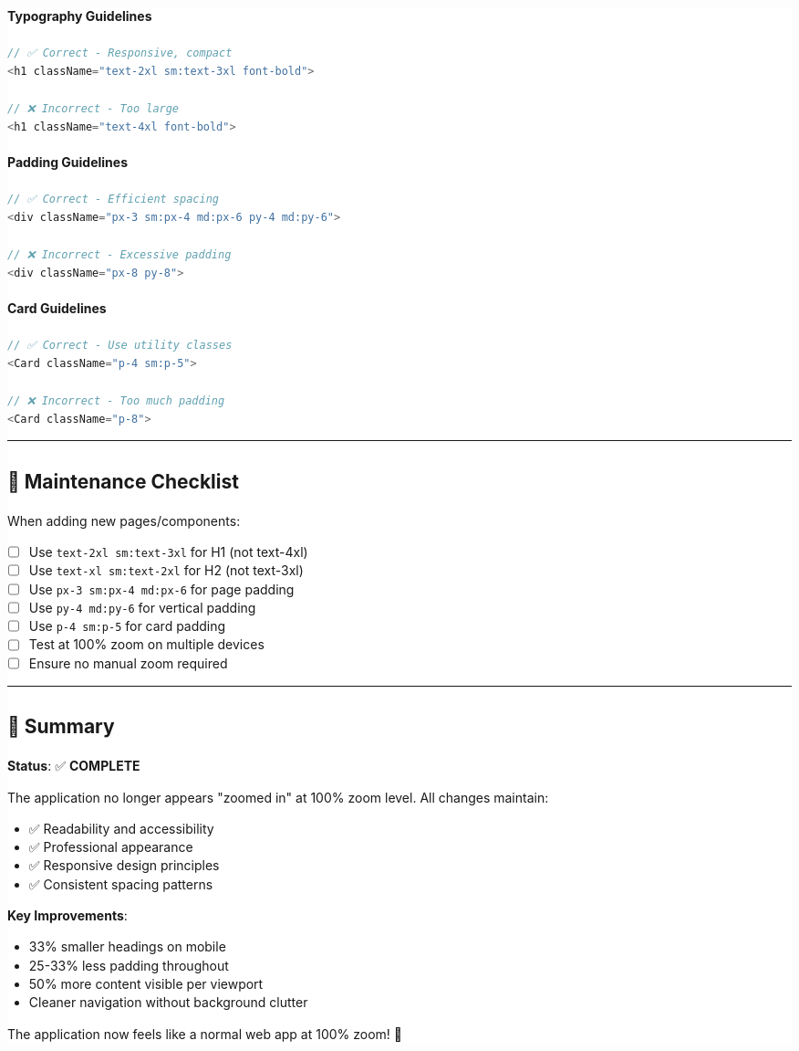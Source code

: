 #### Typography Guidelines
```typescript
// ✅ Correct - Responsive, compact
<h1 className="text-2xl sm:text-3xl font-bold">

// ❌ Incorrect - Too large
<h1 className="text-4xl font-bold">
```

#### Padding Guidelines
```typescript
// ✅ Correct - Efficient spacing
<div className="px-3 sm:px-4 md:px-6 py-4 md:py-6">

// ❌ Incorrect - Excessive padding
<div className="px-8 py-8">
```

#### Card Guidelines
```typescript
// ✅ Correct - Use utility classes
<Card className="p-4 sm:p-5">

// ❌ Incorrect - Too much padding
<Card className="p-8">
```

---

## 📝 Maintenance Checklist

When adding new pages/components:

- [ ] Use `text-2xl sm:text-3xl` for H1 (not text-4xl)
- [ ] Use `text-xl sm:text-2xl` for H2 (not text-3xl)
- [ ] Use `px-3 sm:px-4 md:px-6` for page padding
- [ ] Use `py-4 md:py-6` for vertical padding
- [ ] Use `p-4 sm:p-5` for card padding
- [ ] Test at 100% zoom on multiple devices
- [ ] Ensure no manual zoom required

---

## 🎉 Summary

**Status**: ✅ **COMPLETE**

The application no longer appears "zoomed in" at 100% zoom level. All changes maintain:
- ✅ Readability and accessibility
- ✅ Professional appearance
- ✅ Responsive design principles
- ✅ Consistent spacing patterns

**Key Improvements**:
- 33% smaller headings on mobile
- 25-33% less padding throughout
- 50% more content visible per viewport
- Cleaner navigation without background clutter

The application now feels like a normal web app at 100% zoom! 🎯
